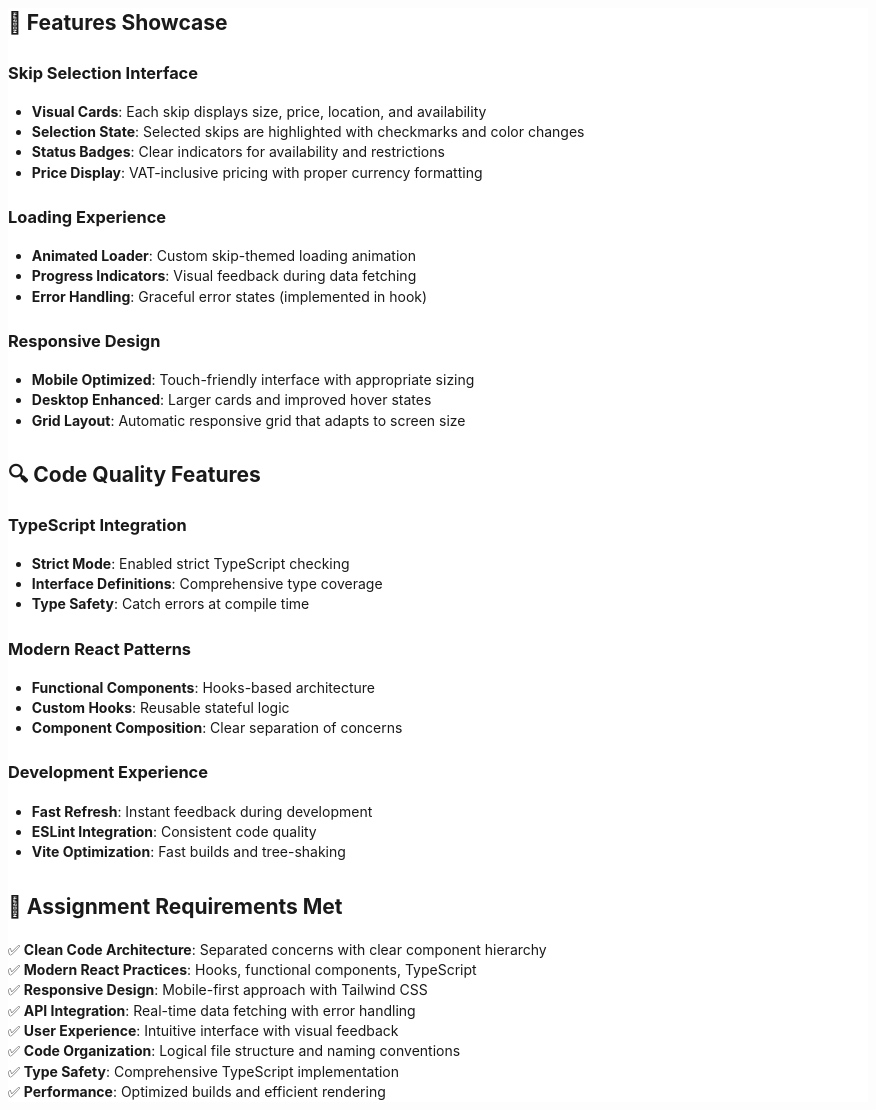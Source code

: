## 📱 Features Showcase

### Skip Selection Interface

- **Visual Cards**: Each skip displays size, price, location, and availability
- **Selection State**: Selected skips are highlighted with checkmarks and color changes
- **Status Badges**: Clear indicators for availability and restrictions
- **Price Display**: VAT-inclusive pricing with proper currency formatting

### Loading Experience

- **Animated Loader**: Custom skip-themed loading animation
- **Progress Indicators**: Visual feedback during data fetching
- **Error Handling**: Graceful error states (implemented in hook)

### Responsive Design

- **Mobile Optimized**: Touch-friendly interface with appropriate sizing
- **Desktop Enhanced**: Larger cards and improved hover states
- **Grid Layout**: Automatic responsive grid that adapts to screen size

## 🔍 Code Quality Features

### TypeScript Integration

- **Strict Mode**: Enabled strict TypeScript checking
- **Interface Definitions**: Comprehensive type coverage
- **Type Safety**: Catch errors at compile time

### Modern React Patterns

- **Functional Components**: Hooks-based architecture
- **Custom Hooks**: Reusable stateful logic
- **Component Composition**: Clear separation of concerns

### Development Experience

- **Fast Refresh**: Instant feedback during development
- **ESLint Integration**: Consistent code quality
- **Vite Optimization**: Fast builds and tree-shaking

## 🎯 Assignment Requirements Met

✅ **Clean Code Architecture**: Separated concerns with clear component hierarchy  
✅ **Modern React Practices**: Hooks, functional components, TypeScript  
✅ **Responsive Design**: Mobile-first approach with Tailwind CSS  
✅ **API Integration**: Real-time data fetching with error handling  
✅ **User Experience**: Intuitive interface with visual feedback  
✅ **Code Organization**: Logical file structure and naming conventions  
✅ **Type Safety**: Comprehensive TypeScript implementation  
✅ **Performance**: Optimized builds and efficient rendering
